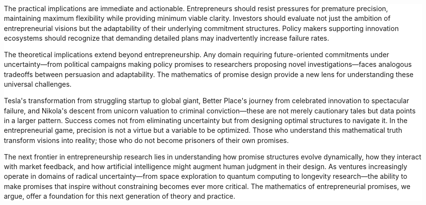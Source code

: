 The practical implications are immediate and actionable. Entrepreneurs should resist pressures for premature precision, maintaining maximum flexibility while providing minimum viable clarity. Investors should evaluate not just the ambition of entrepreneurial visions but the adaptability of their underlying commitment structures. Policy makers supporting innovation ecosystems should recognize that demanding detailed plans may inadvertently increase failure rates.

The theoretical implications extend beyond entrepreneurship. Any domain requiring future-oriented commitments under uncertainty—from political campaigns making policy promises to researchers proposing novel investigations—faces analogous tradeoffs between persuasion and adaptability. The mathematics of promise design provide a new lens for understanding these universal challenges.

Tesla's transformation from struggling startup to global giant, Better Place's journey from celebrated innovation to spectacular failure, and Nikola's descent from unicorn valuation to criminal conviction—these are not merely cautionary tales but data points in a larger pattern. Success comes not from eliminating uncertainty but from designing optimal structures to navigate it. In the entrepreneurial game, precision is not a virtue but a variable to be optimized. Those who understand this mathematical truth transform visions into reality; those who do not become prisoners of their own promises.

The next frontier in entrepreneurship research lies in understanding how promise structures evolve dynamically, how they interact with market feedback, and how artificial intelligence might augment human judgment in their design. As ventures increasingly operate in domains of radical uncertainty—from space exploration to quantum computing to longevity research—the ability to make promises that inspire without constraining becomes ever more critical. The mathematics of entrepreneurial promises, we argue, offer a foundation for this next generation of theory and practice.
